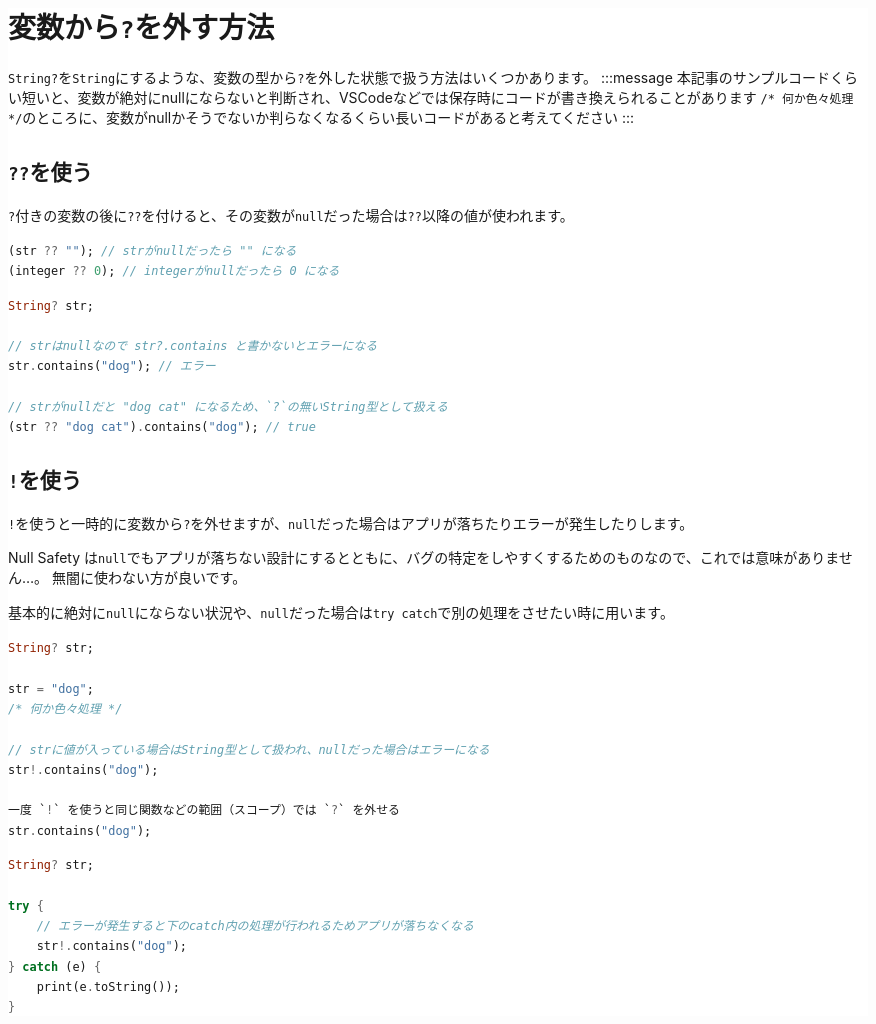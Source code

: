 # 変数から`?`を外す方法

`String?`を`String`にするような、変数の型から`?`を外した状態で扱う方法はいくつかあります。
:::message
本記事のサンプルコードくらい短いと、変数が絶対にnullにならないと判断され、VSCodeなどでは保存時にコードが書き換えられることがあります
`/* 何か色々処理 */`のところに、変数がnullかそうでないか判らなくなるくらい長いコードがあると考えてください
:::

## `??`を使う

`?`付きの変数の後に`??`を付けると、その変数が`null`だった場合は`??`以降の値が使われます。

```dart
(str ?? ""); // strがnullだったら "" になる
(integer ?? 0); // integerがnullだったら 0 になる
```

```dart
String? str;

// strはnullなので str?.contains と書かないとエラーになる
str.contains("dog"); // エラー

// strがnullだと "dog cat" になるため、`?`の無いString型として扱える
(str ?? "dog cat").contains("dog"); // true
```

## `!`を使う

`!`を使うと一時的に変数から`?`を外せますが、`null`だった場合はアプリが落ちたりエラーが発生したりします。

Null Safety は`null`でもアプリが落ちない設計にするとともに、バグの特定をしやすくするためのものなので、これでは意味がありません…。
無闇に使わない方が良いです。

基本的に絶対に`null`にならない状況や、`null`だった場合は`try catch`で別の処理をさせたい時に用います。

```dart
String? str;

str = "dog";
/* 何か色々処理 */

// strに値が入っている場合はString型として扱われ、nullだった場合はエラーになる
str!.contains("dog");

一度 `!` を使うと同じ関数などの範囲（スコープ）では `?` を外せる
str.contains("dog");
```

```dart
String? str;

try {
    // エラーが発生すると下のcatch内の処理が行われるためアプリが落ちなくなる
    str!.contains("dog");
} catch (e) {
    print(e.toString());
}
```

